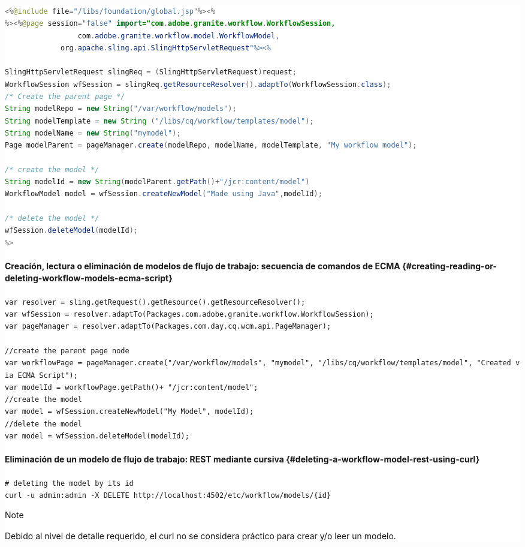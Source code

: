 ```java
<%@include file="/libs/foundation/global.jsp"%><%
%><%@page session="false" import="com.adobe.granite.workflow.WorkflowSession,
                 com.adobe.granite.workflow.model.WorkflowModel,
             org.apache.sling.api.SlingHttpServletRequest"%><%

SlingHttpServletRequest slingReq = (SlingHttpServletRequest)request;
WorkflowSession wfSession = slingReq.getResourceResolver().adaptTo(WorkflowSession.class);
/* Create the parent page */
String modelRepo = new String("/var/workflow/models");
String modelTemplate = new String ("/libs/cq/workflow/templates/model");
String modelName = new String("mymodel");
Page modelParent = pageManager.create(modelRepo, modelName, modelTemplate, "My workflow model");

/* create the model */
String modelId = new String(modelParent.getPath()+"/jcr:content/model")
WorkflowModel model = wfSession.createNewModel("Made using Java",modelId);

/* delete the model */
wfSession.deleteModel(modelId);
%>
```

#### Creación, lectura o eliminación de modelos de flujo de trabajo: secuencia de comandos de ECMA {#creating-reading-or-deleting-workflow-models-ecma-script}

```
var resolver = sling.getRequest().getResource().getResourceResolver();
var wfSession = resolver.adaptTo(Packages.com.adobe.granite.workflow.WorkflowSession);
var pageManager = resolver.adaptTo(Packages.com.day.cq.wcm.api.PageManager);

//create the parent page node
var workflowPage = pageManager.create("/var/workflow/models", "mymodel", "/libs/cq/workflow/templates/model", "Created via ECMA Script");
var modelId = workflowPage.getPath()+ "/jcr:content/model";
//create the model
var model = wfSession.createNewModel("My Model", modelId);
//delete the model
var model = wfSession.deleteModel(modelId);
```

#### Eliminación de un modelo de flujo de trabajo: REST mediante cursiva {#deleting-a-workflow-model-rest-using-curl}

```shell
# deleting the model by its id
curl -u admin:admin -X DELETE http://localhost:4502/etc/workflow/models/{id}
```

>[!NOTE]
>
>Debido al nivel de detalle requerido, el curl no se considera práctico para crear y/o leer un modelo.
